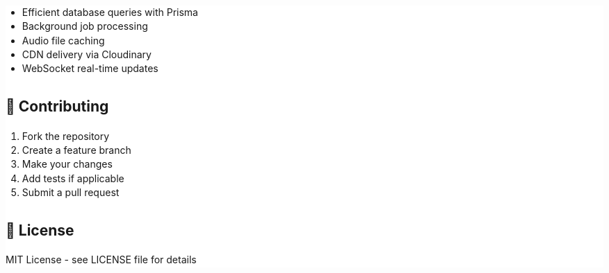 - Efficient database queries with Prisma
- Background job processing
- Audio file caching
- CDN delivery via Cloudinary
- WebSocket real-time updates

## 🤝 Contributing

1. Fork the repository
2. Create a feature branch
3. Make your changes
4. Add tests if applicable
5. Submit a pull request

## 📄 License

MIT License - see LICENSE file for details 
